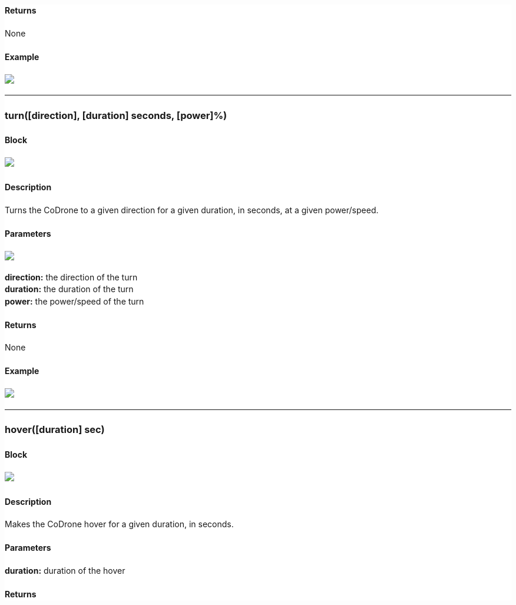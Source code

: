 #### Returns

None

#### Example

<img src="/img/CDPL/blockly_docu/senior/flight_commands/move_example.png"/>

<hr/>

### turn([direction], [duration] seconds, [power]%)

#### Block

<img src="/img/CDPL/blockly_docu/senior/flight_commands/turn.png"/>

#### Description

Turns the CoDrone to a given direction for a given duration, in seconds, at a given power/speed.

#### Parameters

<img src="/img/CDPL/blockly_docu/senior/flight_commands/turn_params.png"/>

**direction:** the direction of the turn<br/>
**duration:** the duration of the turn<br/>
**power:** the power/speed of the turn<br/>

#### Returns

None

#### Example

<img src="/img/CDPL/blockly_docu/senior/flight_commands/turn_example.png"/>

<hr/>

### hover([duration] sec)

#### Block

<img src="/img/CDPL/blockly_docu/senior/flight_commands/hover.png"/>

#### Description

Makes the CoDrone hover for a given duration, in seconds.

#### Parameters

**duration:** duration of the hover

#### Returns
